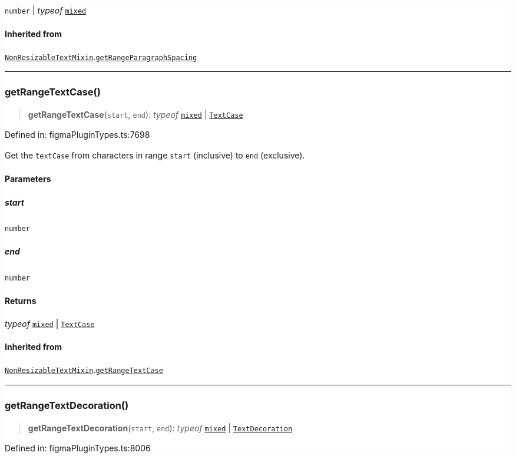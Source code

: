 `number` \| _typeof_ [`mixed`](PluginAPI.md#mixed)

#### Inherited from

[`NonResizableTextMixin`](NonResizableTextMixin.md).[`getRangeParagraphSpacing`](NonResizableTextMixin.md#getrangeparagraphspacing)

---

### getRangeTextCase()

> **getRangeTextCase**(`start`, `end`): _typeof_ [`mixed`](PluginAPI.md#mixed) \| [`TextCase`](../type-aliases/TextCase.md)

Defined in: figmaPluginTypes.ts:7698

Get the `textCase` from characters in range `start` (inclusive) to `end` (exclusive).

#### Parameters

##### start

`number`

##### end

`number`

#### Returns

_typeof_ [`mixed`](PluginAPI.md#mixed) \| [`TextCase`](../type-aliases/TextCase.md)

#### Inherited from

[`NonResizableTextMixin`](NonResizableTextMixin.md).[`getRangeTextCase`](NonResizableTextMixin.md#getrangetextcase)

---

### getRangeTextDecoration()

> **getRangeTextDecoration**(`start`, `end`): _typeof_ [`mixed`](PluginAPI.md#mixed) \| [`TextDecoration`](../type-aliases/TextDecoration.md)

Defined in: figmaPluginTypes.ts:8006

